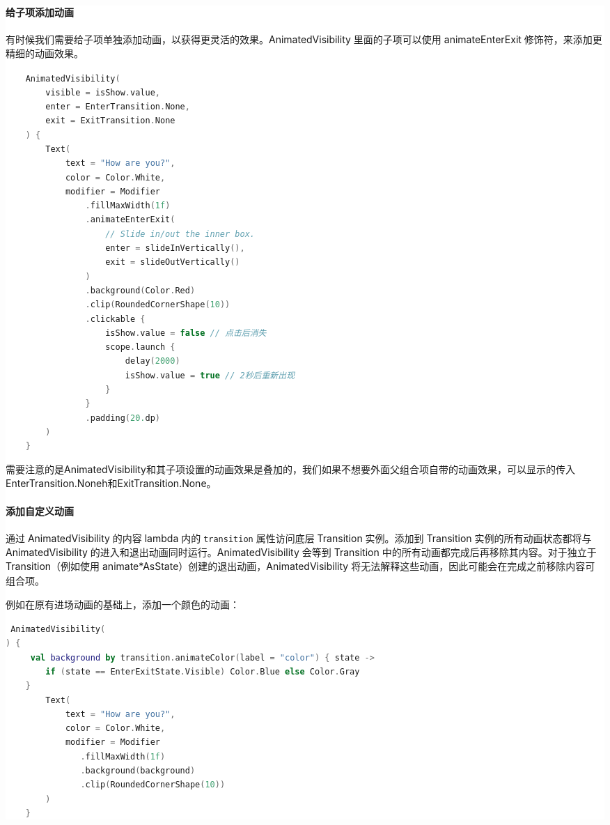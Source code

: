 #### 给子项添加动画
有时候我们需要给子项单独添加动画，以获得更灵活的效果。AnimatedVisibility 里面的子项可以使用  animateEnterExit 修饰符，来添加更精细的动画效果。

```kotlin
    AnimatedVisibility(
        visible = isShow.value,
        enter = EnterTransition.None,
        exit = ExitTransition.None
    ) {
        Text(
            text = "How are you?",
            color = Color.White,
            modifier = Modifier
                .fillMaxWidth(1f)
                .animateEnterExit(
                    // Slide in/out the inner box.
                    enter = slideInVertically(),
                    exit = slideOutVertically()
                )
                .background(Color.Red)
                .clip(RoundedCornerShape(10))
                .clickable {
                    isShow.value = false // 点击后消失
                    scope.launch {
                        delay(2000)
                        isShow.value = true // 2秒后重新出现
                    }
                }
                .padding(20.dp)
        )
    }
```

需要注意的是AnimatedVisibility和其子项设置的动画效果是叠加的，我们如果不想要外面父组合项自带的动画效果，可以显示的传入EnterTransition.Noneh和ExitTransition.None。

#### 添加自定义动画
通过 AnimatedVisibility 的内容 lambda 内的 `transition` 属性访问底层 Transition 实例。添加到 Transition 实例的所有动画状态都将与 AnimatedVisibility 的进入和退出动画同时运行。AnimatedVisibility 会等到 Transition 中的所有动画都完成后再移除其内容。对于独立于 Transition（例如使用 animate*AsState）创建的退出动画，AnimatedVisibility 将无法解释这些动画，因此可能会在完成之前移除内容可组合项。

例如在原有进场动画的基础上，添加一个颜色的动画：
```kotlin
 AnimatedVisibility(
) {
     val background by transition.animateColor(label = "color") { state ->
        if (state == EnterExitState.Visible) Color.Blue else Color.Gray
    }
        Text(
            text = "How are you?",
            color = Color.White,
            modifier = Modifier
               .fillMaxWidth(1f)
               .background(background)
               .clip(RoundedCornerShape(10))
        )
    }
```
